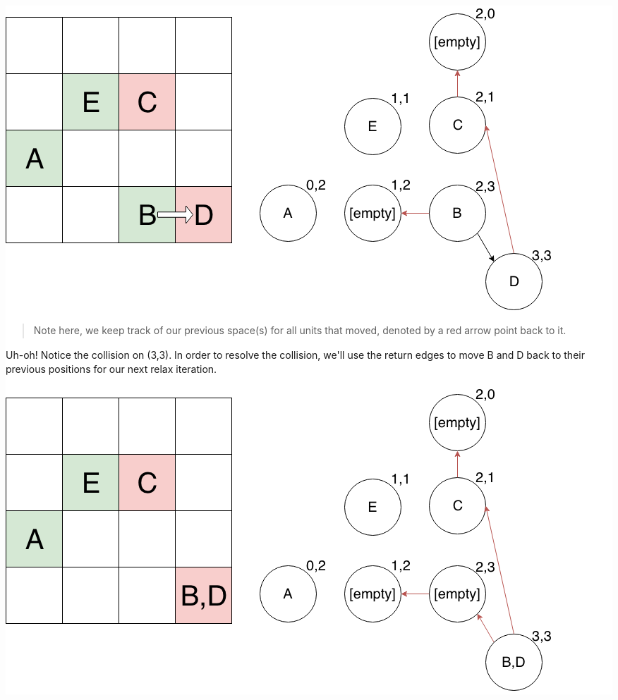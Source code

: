 ![Collision Case 1-2](diagrams/CollisionCase1-2.png)

> Note here, we keep track of our previous space(s) for all units that moved, denoted by a red arrow point back to it.

Uh-oh! Notice the collision on (3,3). In order to resolve the collision, we'll use the return edges to move B and D back to their previous positions for our next relax iteration.

![Collision Case 1-3](diagrams/CollisionCase1-3.png)
